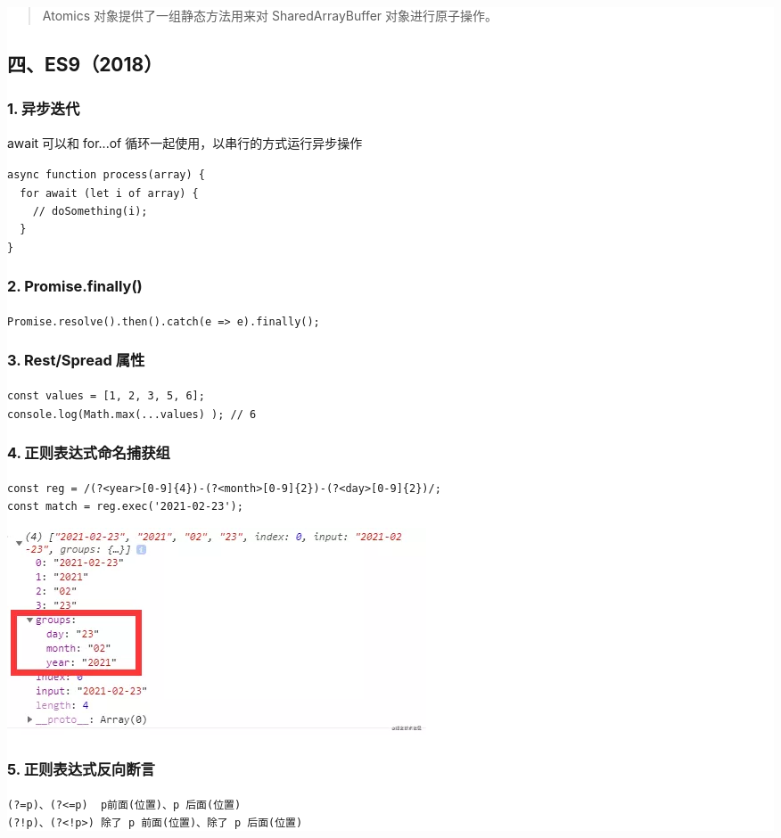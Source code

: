 > Atomics 对象提供了一组静态方法用来对 SharedArrayBuffer 对象进行原子操作。

## **四、ES9（2018）**

### **1. 异步迭代**

await 可以和 for...of 循环一起使用，以串行的方式运行异步操作

```
async function process(array) {
  for await (let i of array) {
    // doSomething(i);
  }
}
```

### **2. Promise.finally()**

```
Promise.resolve().then().catch(e => e).finally();
```

### **3. Rest/Spread 属性**

```
const values = [1, 2, 3, 5, 6];
console.log(Math.max(...values) ); // 6
```

### **4. 正则表达式命名捕获组**

```
const reg = /(?<year>[0-9]{4})-(?<month>[0-9]{2})-(?<day>[0-9]{2})/;
const match = reg.exec('2021-02-23');
```

![图片](../../public/640-20220222134959941.jpeg)

### **5. 正则表达式反向断言**

```
(?=p)、(?<=p)  p前面(位置)、p 后面(位置)
(?!p)、(?<!p>) 除了 p 前面(位置)、除了 p 后面(位置)
```

